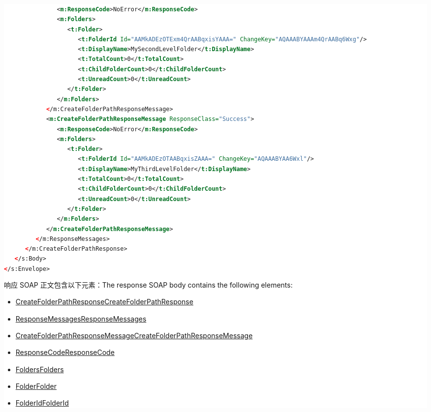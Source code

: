 ```XML
               <m:ResponseCode>NoError</m:ResponseCode>
               <m:Folders>
                  <t:Folder>
                     <t:FolderId Id="AAMkADEzOTExm4QrAABqxisYAAA=" ChangeKey="AQAAABYAAAm4QrAABq6Wxg"/>
                     <t:DisplayName>MySecondLevelFolder</t:DisplayName>
                     <t:TotalCount>0</t:TotalCount>
                     <t:ChildFolderCount>0</t:ChildFolderCount>
                     <t:UnreadCount>0</t:UnreadCount>
                  </t:Folder>
               </m:Folders>
            </m:CreateFolderPathResponseMessage>
            <m:CreateFolderPathResponseMessage ResponseClass="Success">
               <m:ResponseCode>NoError</m:ResponseCode>
               <m:Folders>
                  <t:Folder>
                     <t:FolderId Id="AAMkADEzOTAABqxisZAAA=" ChangeKey="AQAAABYAA6Wxl"/>
                     <t:DisplayName>MyThirdLevelFolder</t:DisplayName>
                     <t:TotalCount>0</t:TotalCount>
                     <t:ChildFolderCount>0</t:ChildFolderCount>
                     <t:UnreadCount>0</t:UnreadCount>
                  </t:Folder>
               </m:Folders>
            </m:CreateFolderPathResponseMessage>
         </m:ResponseMessages>
      </m:CreateFolderPathResponse>
   </s:Body>
</s:Envelope>

```

<span data-ttu-id="c17d9-146">响应 SOAP 正文包含以下元素：</span><span class="sxs-lookup"><span data-stu-id="c17d9-146">The response SOAP body contains the following elements:</span></span>
  
- [<span data-ttu-id="c17d9-147">CreateFolderPathResponse</span><span class="sxs-lookup"><span data-stu-id="c17d9-147">CreateFolderPathResponse</span></span>](createfolderpathresponse.md)
    
- [<span data-ttu-id="c17d9-148">ResponseMessages</span><span class="sxs-lookup"><span data-stu-id="c17d9-148">ResponseMessages</span></span>](responsemessages.md)
    
- [<span data-ttu-id="c17d9-149">CreateFolderPathResponseMessage</span><span class="sxs-lookup"><span data-stu-id="c17d9-149">CreateFolderPathResponseMessage</span></span>](createfolderpathresponsemessage.md)
    
- [<span data-ttu-id="c17d9-150">ResponseCode</span><span class="sxs-lookup"><span data-stu-id="c17d9-150">ResponseCode</span></span>](responsecode.md)
    
- [<span data-ttu-id="c17d9-151">Folders</span><span class="sxs-lookup"><span data-stu-id="c17d9-151">Folders</span></span>](folders-ex15websvcsotherref.md)
    
- [<span data-ttu-id="c17d9-152">Folder</span><span class="sxs-lookup"><span data-stu-id="c17d9-152">Folder</span></span>](folder.md)
    
- [<span data-ttu-id="c17d9-153">FolderId</span><span class="sxs-lookup"><span data-stu-id="c17d9-153">FolderId</span></span>](folderid.md)
    